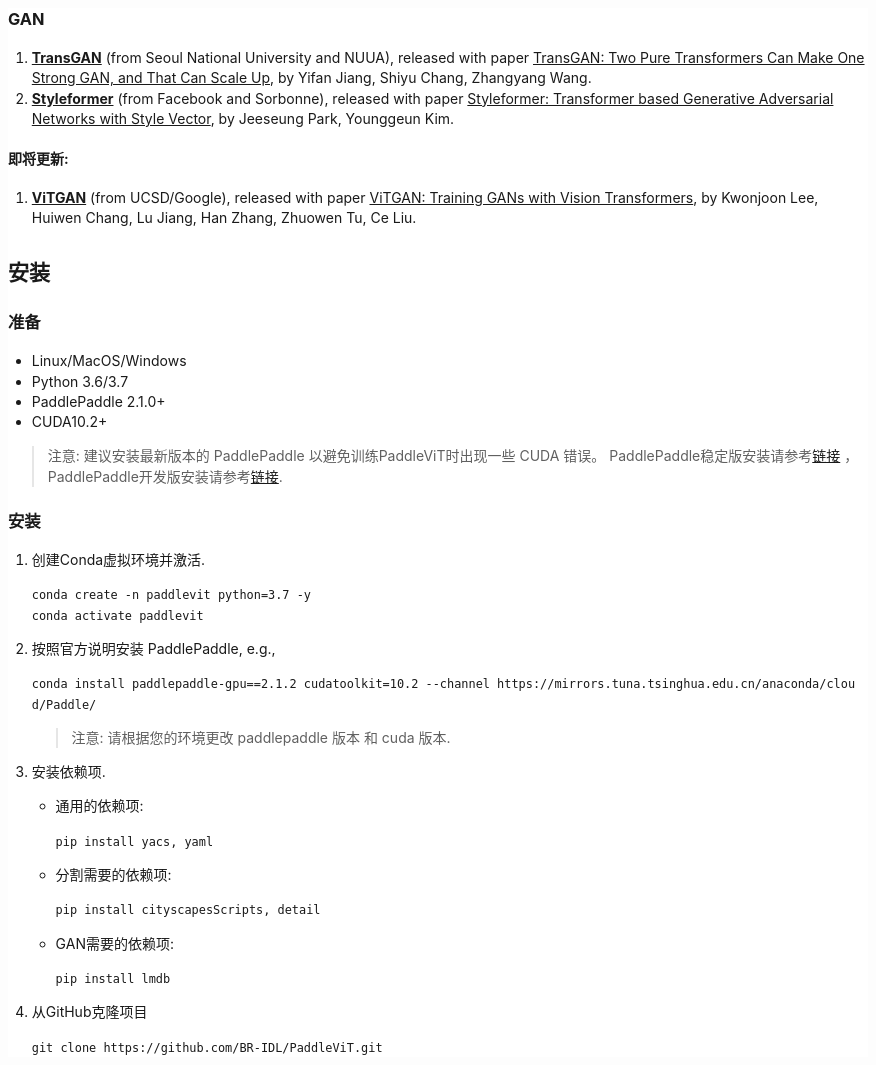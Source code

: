 
### GAN ###
1. **[TransGAN](./gan/transGAN)** (from Seoul National University and NUUA), released with paper [TransGAN: Two Pure Transformers Can Make One Strong GAN, and That Can Scale Up](https://arxiv.org/abs/2102.07074), by Yifan Jiang, Shiyu Chang, Zhangyang Wang.
2. **[Styleformer](./gan/Styleformer)** (from Facebook and Sorbonne), released with paper [Styleformer: Transformer based Generative Adversarial Networks with Style Vector](https://arxiv.org/abs/2106.07023), by Jeeseung Park, Younggeun Kim.
#### 即将更新: ####
1. **[ViTGAN]()** (from UCSD/Google), released with paper [ViTGAN: Training GANs with Vision Transformers](https://arxiv.org/pdf/2107.04589), by Kwonjoon Lee, Huiwen Chang, Lu Jiang, Han Zhang, Zhuowen Tu, Ce Liu.



## 安装
### 准备
* Linux/MacOS/Windows
* Python 3.6/3.7
* PaddlePaddle 2.1.0+
* CUDA10.2+
> 注意: 建议安装最新版本的 PaddlePaddle 以避免训练PaddleViT时出现一些 CUDA 错误。  PaddlePaddle稳定版安装请参考[链接](https://www.paddlepaddle.org.cn/install/quick?docurl=/documentation/docs/zh/install/pip/linux-pip.html) ， PaddlePaddle开发版安装请参考[链接](https://www.paddlepaddle.org.cn/install/quick?docurl=/documentation/docs/zh/develop/install/pip/linux-pip.html#gpu). 
### 安装
1. 创建Conda虚拟环境并激活.
   ```shell
   conda create -n paddlevit python=3.7 -y
   conda activate paddlevit
   ```
2. 按照官方说明安装 PaddlePaddle, e.g.,
   ```shell
   conda install paddlepaddle-gpu==2.1.2 cudatoolkit=10.2 --channel https://mirrors.tuna.tsinghua.edu.cn/anaconda/cloud/Paddle/
   ```
   > 注意: 请根据您的环境更改 paddlepaddle 版本 和 cuda 版本.

3. 安装依赖项.
    *  通用的依赖项:
        ```
        pip install yacs, yaml
        ```
    *  分割需要的依赖项:
        ```
        pip install cityscapesScripts, detail
        ```
    *  GAN需要的依赖项:
        ```
        pip install lmdb
        ```
4. 从GitHub克隆项目
    ```
    git clone https://github.com/BR-IDL/PaddleViT.git 
    ```
